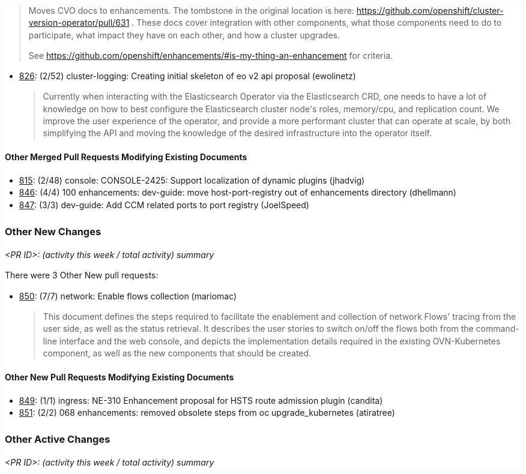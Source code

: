   > Moves CVO docs to enhancements.  The tombstone in the original location is here: https://github.com/openshift/cluster-version-operator/pull/631 .  These docs cover integration with other components, what those components need to do to participate, what impact they have on each other, and how a cluster upgrades.
  >
  > See https://github.com/openshift/enhancements/#is-my-thing-an-enhancement for criteria.

- [826](https://github.com/openshift/enhancements/pull/826): (2/52) cluster-logging: Creating initial skeleton of eo v2 api proposal (ewolinetz)

  > Currently when interacting with the Elasticsearch Operator via the Elasticsearch CRD, one needs to have a lot of knowledge on how to best configure
  > the Elasticsearch cluster node's roles, memory/cpu, and replication count. We improve the user experience of the operator, and provide a more performant
  > cluster that can operate at scale, by both simplifying the API and moving the knowledge of the desired infrastructure into the operator itself.


#### Other Merged Pull Requests Modifying Existing Documents

- [815](https://github.com/openshift/enhancements/pull/815): (2/48) console: CONSOLE-2425: Support localization of dynamic plugins (jhadvig)
- [846](https://github.com/openshift/enhancements/pull/846): (4/4) 100	enhancements: dev-guide: move host-port-registry out of enhancements directory (dhellmann)
- [847](https://github.com/openshift/enhancements/pull/847): (3/3) dev-guide: Add CCM related ports to port registry (JoelSpeed)

### Other New Changes

*&lt;PR ID&gt;: (activity this week / total activity) summary*

There were 3 Other New pull requests:

- [850](https://github.com/openshift/enhancements/pull/850): (7/7) network: Enable flows collection (mariomac)

  > This document defines the steps required to facilitate the enablement and collection
  > of network Flows' tracing from the user side, as well as the status retrieval.
  > It describes the user stories to switch on/off the flows both from the command-line
  > interface and the web console, and depicts the implementation details required in
  > the existing OVN-Kubernetes component, as well as the new components that should
  > be created.


#### Other New Pull Requests Modifying Existing Documents

- [849](https://github.com/openshift/enhancements/pull/849): (1/1) ingress: NE-310 Enhancement proposal for HSTS route admission plugin (candita)
- [851](https://github.com/openshift/enhancements/pull/851): (2/2) 068	enhancements: removed obsolete steps from oc upgrade_kubernetes (atiratree)

### Other Active Changes

*&lt;PR ID&gt;: (activity this week / total activity) summary*
